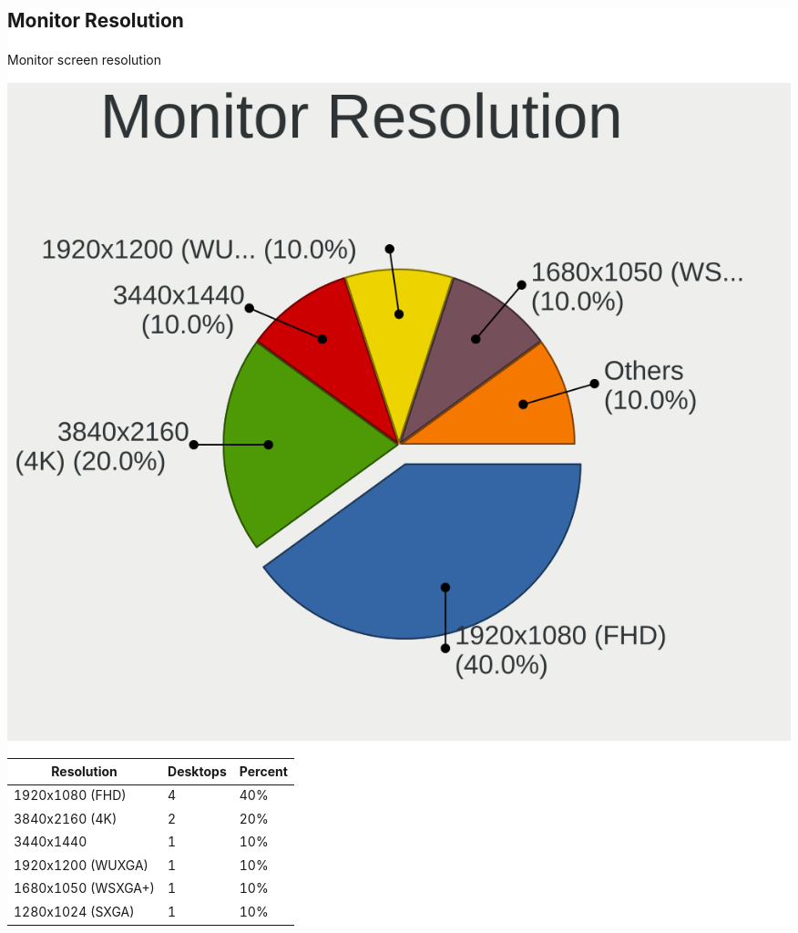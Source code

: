 Monitor Resolution
------------------

Monitor screen resolution

![Monitor Resolution](./images/pie_chart/mon_resolution.svg)


| Resolution         | Desktops | Percent |
|--------------------|----------|---------|
| 1920x1080 (FHD)    | 4        | 40%     |
| 3840x2160 (4K)     | 2        | 20%     |
| 3440x1440          | 1        | 10%     |
| 1920x1200 (WUXGA)  | 1        | 10%     |
| 1680x1050 (WSXGA+) | 1        | 10%     |
| 1280x1024 (SXGA)   | 1        | 10%     |
